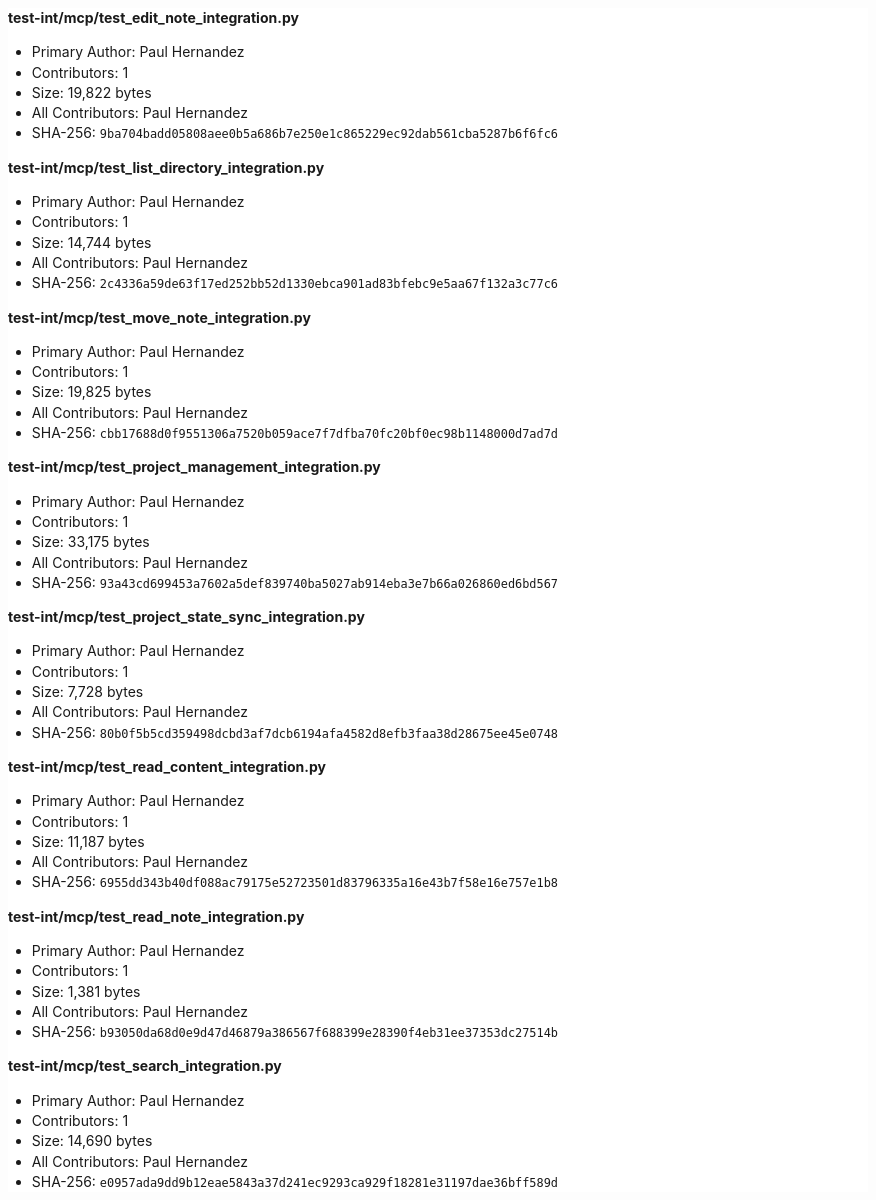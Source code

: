 **test-int/mcp/test_edit_note_integration.py**
- Primary Author: Paul Hernandez
- Contributors: 1
- Size: 19,822 bytes
- All Contributors: Paul Hernandez
- SHA-256: `9ba704badd05808aee0b5a686b7e250e1c865229ec92dab561cba5287b6f6fc6`

**test-int/mcp/test_list_directory_integration.py**
- Primary Author: Paul Hernandez
- Contributors: 1
- Size: 14,744 bytes
- All Contributors: Paul Hernandez
- SHA-256: `2c4336a59de63f17ed252bb52d1330ebca901ad83bfebc9e5aa67f132a3c77c6`

**test-int/mcp/test_move_note_integration.py**
- Primary Author: Paul Hernandez
- Contributors: 1
- Size: 19,825 bytes
- All Contributors: Paul Hernandez
- SHA-256: `cbb17688d0f9551306a7520b059ace7f7dfba70fc20bf0ec98b1148000d7ad7d`

**test-int/mcp/test_project_management_integration.py**
- Primary Author: Paul Hernandez
- Contributors: 1
- Size: 33,175 bytes
- All Contributors: Paul Hernandez
- SHA-256: `93a43cd699453a7602a5def839740ba5027ab914eba3e7b66a026860ed6bd567`

**test-int/mcp/test_project_state_sync_integration.py**
- Primary Author: Paul Hernandez
- Contributors: 1
- Size: 7,728 bytes
- All Contributors: Paul Hernandez
- SHA-256: `80b0f5b5cd359498dcbd3af7dcb6194afa4582d8efb3faa38d28675ee45e0748`

**test-int/mcp/test_read_content_integration.py**
- Primary Author: Paul Hernandez
- Contributors: 1
- Size: 11,187 bytes
- All Contributors: Paul Hernandez
- SHA-256: `6955dd343b40df088ac79175e52723501d83796335a16e43b7f58e16e757e1b8`

**test-int/mcp/test_read_note_integration.py**
- Primary Author: Paul Hernandez
- Contributors: 1
- Size: 1,381 bytes
- All Contributors: Paul Hernandez
- SHA-256: `b93050da68d0e9d47d46879a386567f688399e28390f4eb31ee37353dc27514b`

**test-int/mcp/test_search_integration.py**
- Primary Author: Paul Hernandez
- Contributors: 1
- Size: 14,690 bytes
- All Contributors: Paul Hernandez
- SHA-256: `e0957ada9dd9b12eae5843a37d241ec9293ca929f18281e31197dae36bff589d`
